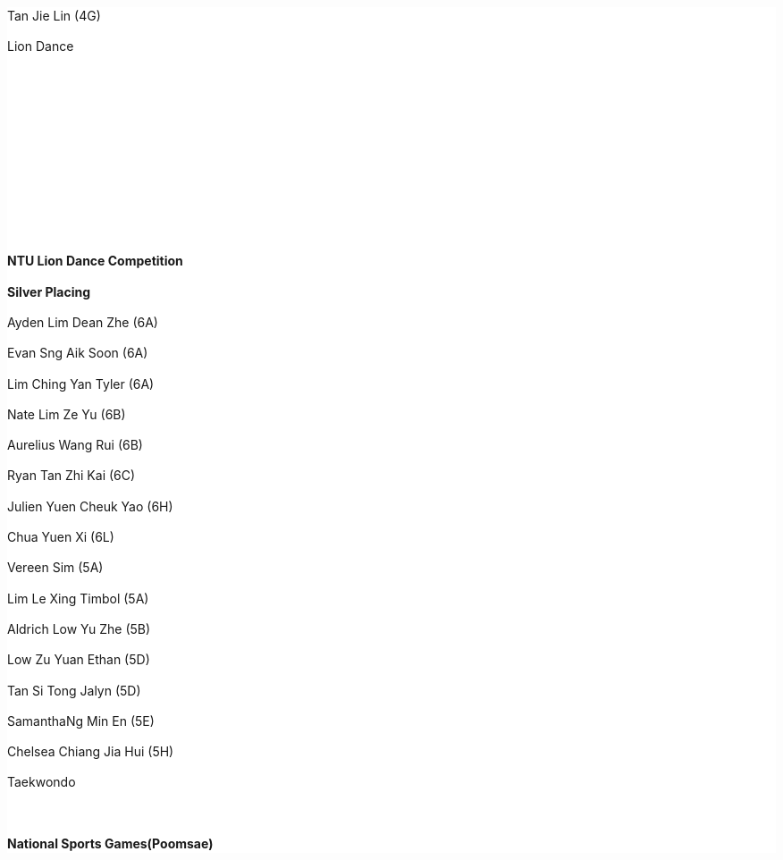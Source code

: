 <p>Tan Jie Lin (4G)</p>
</td>
</tr>
<tr></tr>
<tr></tr>
<tr></tr>
<tr>
<td rowspan="17" colspan="1">
<p>Lion Dance&nbsp;</p>
<p>&nbsp;</p>
<p>&nbsp;</p>
<p>&nbsp;</p>
<p>&nbsp;</p>
</td>
<td rowspan="17" colspan="1">
<p>&nbsp;</p>
<p>&nbsp;</p>
</td>
<td rowspan="17" colspan="1">
<p><strong>NTU Lion Dance Competition</strong>
</p>
<p><strong>Silver Placing</strong>
</p>
<p>Ayden Lim Dean Zhe (6A)</p>
<p>Evan Sng Aik Soon (6A)</p>
<p>Lim Ching Yan Tyler (6A)</p>
<p>Nate Lim Ze Yu (6B)</p>
<p>Aurelius Wang Rui (6B)</p>
<p>Ryan Tan Zhi Kai (6C)</p>
<p>Julien Yuen Cheuk Yao (6H)</p>
<p>Chua Yuen Xi (6L)</p>
<p>Vereen Sim (5A)</p>
<p>Lim Le Xing Timbol (5A)</p>
<p>Aldrich Low Yu Zhe (5B)</p>
<p>Low Zu Yuan Ethan (5D)</p>
<p>Tan Si Tong Jalyn (5D)</p>
<p>SamanthaNg Min En (5E)</p>
<p>Chelsea Chiang Jia Hui (5H)</p>
</td>
</tr>
<tr></tr>
<tr></tr>
<tr></tr>
<tr></tr>
<tr></tr>
<tr></tr>
<tr></tr>
<tr></tr>
<tr></tr>
<tr></tr>
<tr></tr>
<tr></tr>
<tr></tr>
<tr></tr>
<tr></tr>
<tr></tr>
<tr>
<td rowspan="12" colspan="1">
<p>Taekwondo</p>
<p>&nbsp;</p>
</td>
<td rowspan="7" colspan="1">
<p><strong>National Sports Games(Poomsae)</strong>
</p>